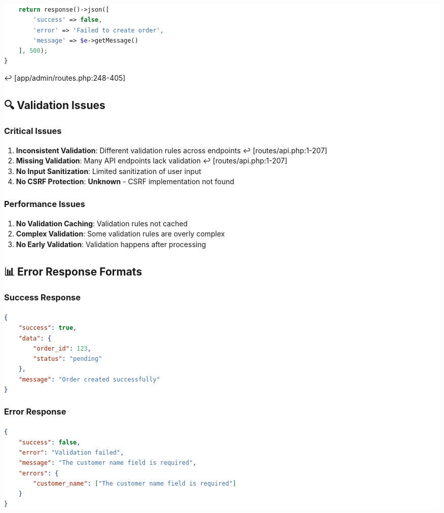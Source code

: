 ```php
    return response()->json([
        'success' => false,
        'error' => 'Failed to create order',
        'message' => $e->getMessage()
    ], 500);
}
```
↩︎ [app/admin/routes.php:248-405]

## 🔍 Validation Issues

### Critical Issues
1. **Inconsistent Validation**: Different validation rules across endpoints ↩︎ [routes/api.php:1-207]
2. **Missing Validation**: Many API endpoints lack validation ↩︎ [routes/api.php:1-207]
3. **No Input Sanitization**: Limited sanitization of user input
4. **No CSRF Protection**: **Unknown** - CSRF implementation not found

### Performance Issues
1. **No Validation Caching**: Validation rules not cached
2. **Complex Validation**: Some validation rules are overly complex
3. **No Early Validation**: Validation happens after processing

## 📊 Error Response Formats

### Success Response
```json
{
    "success": true,
    "data": {
        "order_id": 123,
        "status": "pending"
    },
    "message": "Order created successfully"
}
```

### Error Response
```json
{
    "success": false,
    "error": "Validation failed",
    "message": "The customer name field is required",
    "errors": {
        "customer_name": ["The customer name field is required"]
    }
}
```
